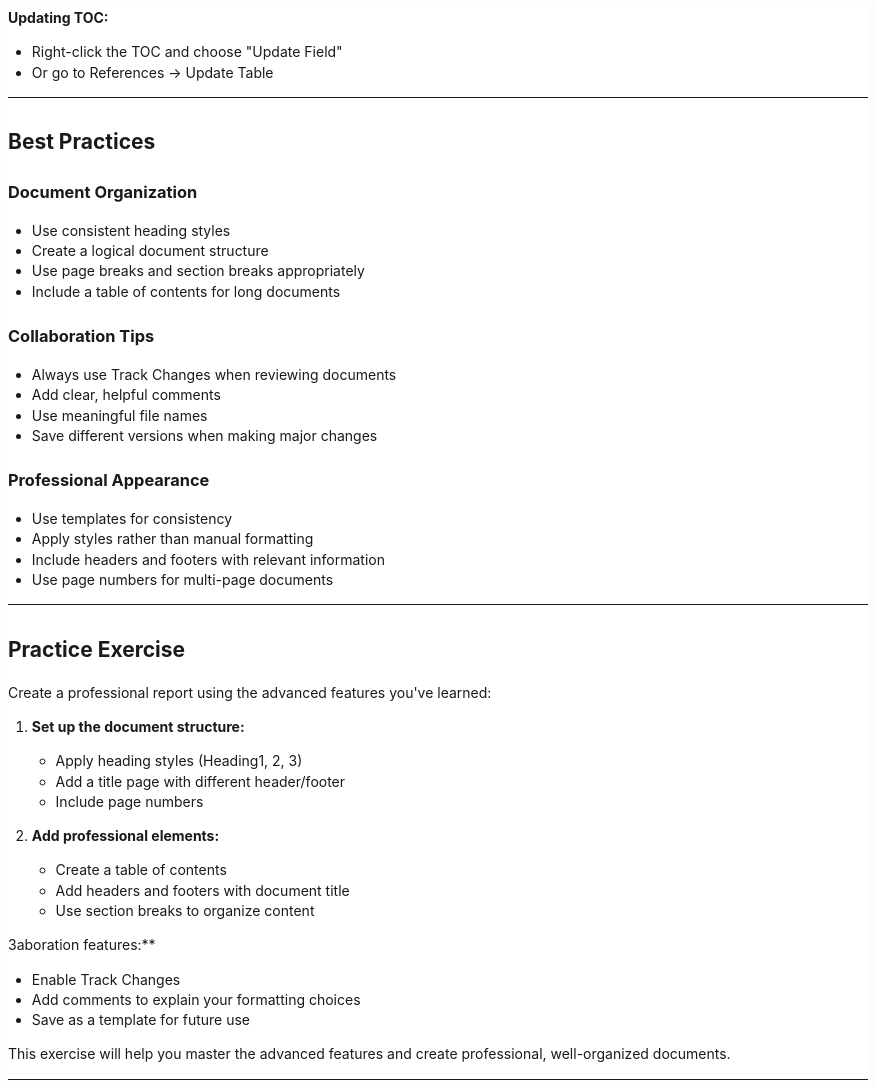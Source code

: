 **Updating TOC:**
- Right-click the TOC and choose "Update Field"
- Or go to References → Update Table

---

## Best Practices

### Document Organization
- Use consistent heading styles
- Create a logical document structure
- Use page breaks and section breaks appropriately
- Include a table of contents for long documents

### Collaboration Tips
- Always use Track Changes when reviewing documents
- Add clear, helpful comments
- Use meaningful file names
- Save different versions when making major changes

### Professional Appearance
- Use templates for consistency
- Apply styles rather than manual formatting
- Include headers and footers with relevant information
- Use page numbers for multi-page documents

---

## Practice Exercise

Create a professional report using the advanced features you've learned:

1. **Set up the document structure:**
   - Apply heading styles (Heading1, 2, 3)
   - Add a title page with different header/footer
   - Include page numbers

2. **Add professional elements:**
   - Create a table of contents
   - Add headers and footers with document title
   - Use section breaks to organize content

3aboration features:**
   - Enable Track Changes
   - Add comments to explain your formatting choices
   - Save as a template for future use

This exercise will help you master the advanced features and create professional, well-organized documents.

---
